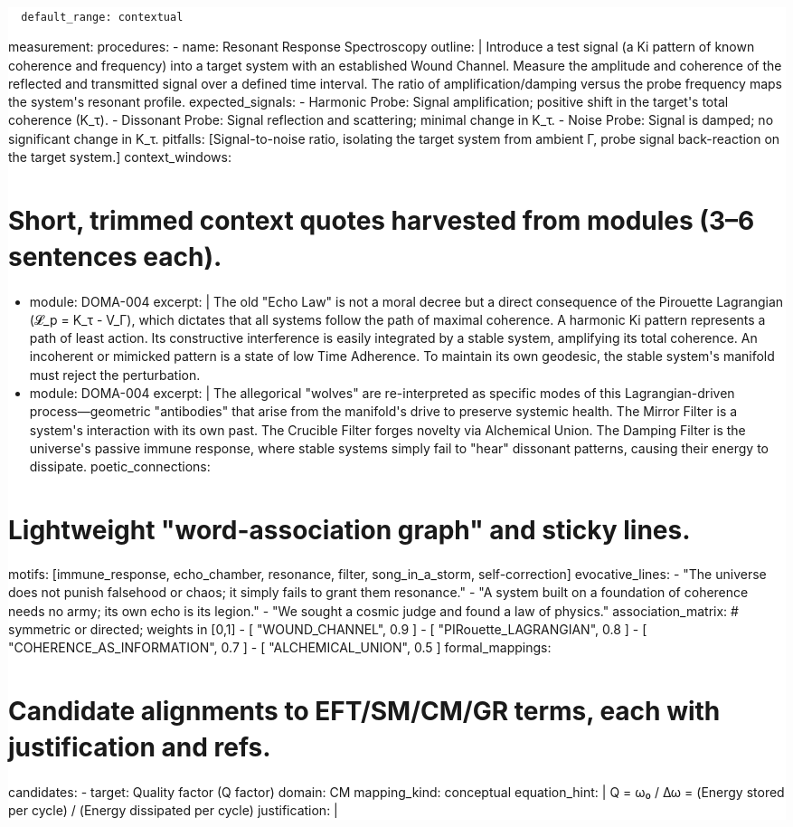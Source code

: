       default_range: contextual
  measurement:
    procedures:
      - name: Resonant Response Spectroscopy
        outline: |
          Introduce a test signal (a Ki pattern of known coherence and frequency) into a target system with an established Wound Channel. Measure the amplitude and coherence of the reflected and transmitted signal over a defined time interval. The ratio of amplification/damping versus the probe frequency maps the system's resonant profile.
        expected_signals:
          - Harmonic Probe: Signal amplification; positive shift in the target's total coherence (K_τ).
          - Dissonant Probe: Signal reflection and scattering; minimal change in K_τ.
          - Noise Probe: Signal is damped; no significant change in K_τ.
        pitfalls: [Signal-to-noise ratio, isolating the target system from ambient Γ, probe signal back-reaction on the target system.]
context_windows:
  # Short, trimmed context quotes harvested from modules (3–6 sentences each).
  - module: DOMA-004
    excerpt: |
      The old "Echo Law" is not a moral decree but a direct consequence of the Pirouette Lagrangian (𝓛_p = K_τ - V_Γ), which dictates that all systems follow the path of maximal coherence. A harmonic Ki pattern represents a path of least action. Its constructive interference is easily integrated by a stable system, amplifying its total coherence. An incoherent or mimicked pattern is a state of low Time Adherence. To maintain its own geodesic, the stable system's manifold must reject the perturbation.
  - module: DOMA-004
    excerpt: |
      The allegorical "wolves" are re-interpreted as specific modes of this Lagrangian-driven process—geometric "antibodies" that arise from the manifold's drive to preserve systemic health. The Mirror Filter is a system's interaction with its own past. The Crucible Filter forges novelty via Alchemical Union. The Damping Filter is the universe's passive immune response, where stable systems simply fail to "hear" dissonant patterns, causing their energy to dissipate.
poetic_connections:
  # Lightweight "word-association graph" and sticky lines.
  motifs: [immune_response, echo_chamber, resonance, filter, song_in_a_storm, self-correction]
  evocative_lines:
    - "The universe does not punish falsehood or chaos; it simply fails to grant them resonance."
    - "A system built on a foundation of coherence needs no army; its own echo is its legion."
    - "We sought a cosmic judge and found a law of physics."
  association_matrix:
    # symmetric or directed; weights in [0,1]
    - [ "WOUND_CHANNEL", 0.9 ]
    - [ "PIRouette_LAGRANGIAN", 0.8 ]
    - [ "COHERENCE_AS_INFORMATION", 0.7 ]
    - [ "ALCHEMICAL_UNION", 0.5 ]
formal_mappings:
  # Candidate alignments to EFT/SM/CM/GR terms, each with justification and refs.
  candidates:
    - target: Quality factor (Q factor)
      domain: CM
      mapping_kind: conceptual
      equation_hint: |
        Q = ω₀ / Δω = (Energy stored per cycle) / (Energy dissipated per cycle)
      justification: |